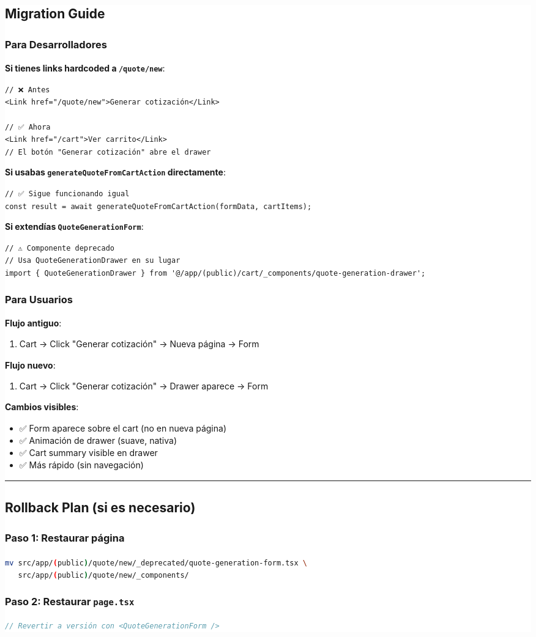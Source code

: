 
## Migration Guide

### Para Desarrolladores

**Si tienes links hardcoded a `/quote/new`**:
```tsx
// ❌ Antes
<Link href="/quote/new">Generar cotización</Link>

// ✅ Ahora
<Link href="/cart">Ver carrito</Link>
// El botón "Generar cotización" abre el drawer
```

**Si usabas `generateQuoteFromCartAction` directamente**:
```tsx
// ✅ Sigue funcionando igual
const result = await generateQuoteFromCartAction(formData, cartItems);
```

**Si extendías `QuoteGenerationForm`**:
```tsx
// ⚠️ Componente deprecado
// Usa QuoteGenerationDrawer en su lugar
import { QuoteGenerationDrawer } from '@/app/(public)/cart/_components/quote-generation-drawer';
```

### Para Usuarios

**Flujo antiguo**:
1. Cart → Click "Generar cotización" → Nueva página → Form

**Flujo nuevo**:
1. Cart → Click "Generar cotización" → Drawer aparece → Form

**Cambios visibles**:
- ✅ Form aparece sobre el cart (no en nueva página)
- ✅ Animación de drawer (suave, nativa)
- ✅ Cart summary visible en drawer
- ✅ Más rápido (sin navegación)

---

## Rollback Plan (si es necesario)

### Paso 1: Restaurar página
```bash
mv src/app/(public)/quote/new/_deprecated/quote-generation-form.tsx \
   src/app/(public)/quote/new/_components/
```

### Paso 2: Restaurar `page.tsx`
```typescript
// Revertir a versión con <QuoteGenerationForm />
```
